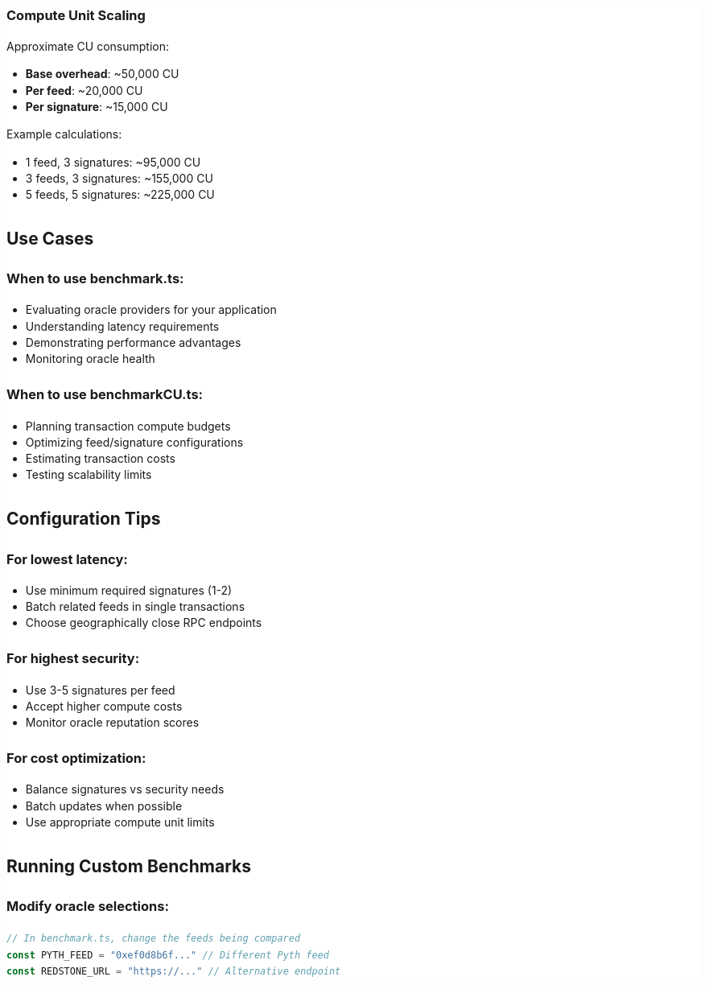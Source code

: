 ### Compute Unit Scaling

Approximate CU consumption:
- **Base overhead**: ~50,000 CU
- **Per feed**: ~20,000 CU
- **Per signature**: ~15,000 CU

Example calculations:
- 1 feed, 3 signatures: ~95,000 CU
- 3 feeds, 3 signatures: ~155,000 CU
- 5 feeds, 5 signatures: ~225,000 CU

## Use Cases

### When to use benchmark.ts:
- Evaluating oracle providers for your application
- Understanding latency requirements
- Demonstrating performance advantages
- Monitoring oracle health

### When to use benchmarkCU.ts:
- Planning transaction compute budgets
- Optimizing feed/signature configurations
- Estimating transaction costs
- Testing scalability limits

## Configuration Tips

### For lowest latency:
- Use minimum required signatures (1-2)
- Batch related feeds in single transactions
- Choose geographically close RPC endpoints

### For highest security:
- Use 3-5 signatures per feed
- Accept higher compute costs
- Monitor oracle reputation scores

### For cost optimization:
- Balance signatures vs security needs
- Batch updates when possible
- Use appropriate compute unit limits

## Running Custom Benchmarks

### Modify oracle selections:
```typescript
// In benchmark.ts, change the feeds being compared
const PYTH_FEED = "0xef0d8b6f..." // Different Pyth feed
const REDSTONE_URL = "https://..." // Alternative endpoint
```
